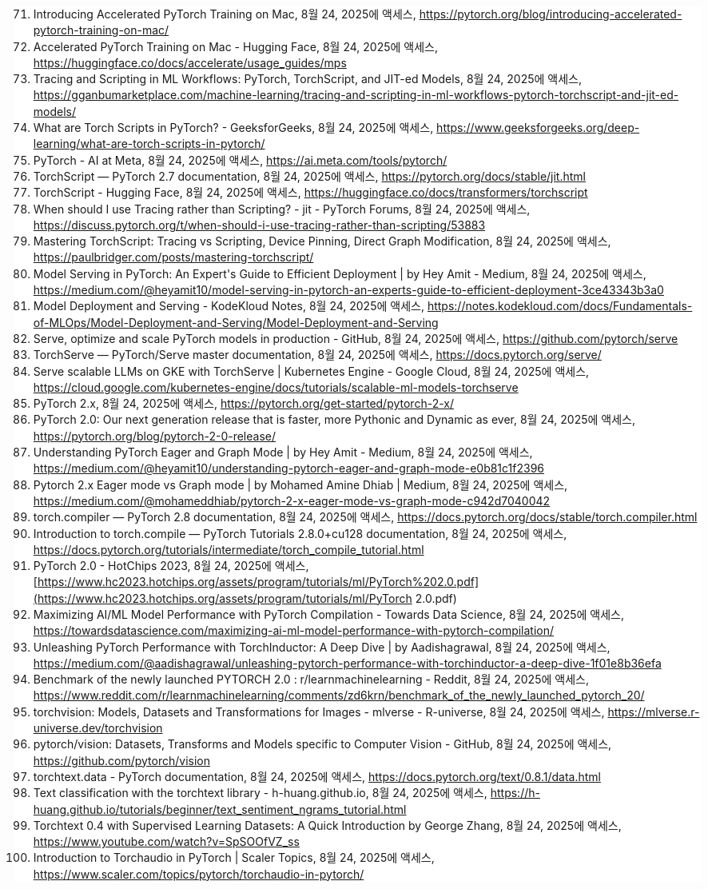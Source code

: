 71. Introducing Accelerated PyTorch Training on Mac, 8월 24, 2025에 액세스, https://pytorch.org/blog/introducing-accelerated-pytorch-training-on-mac/
72. Accelerated PyTorch Training on Mac - Hugging Face, 8월 24, 2025에 액세스, https://huggingface.co/docs/accelerate/usage_guides/mps
73. Tracing and Scripting in ML Workflows: PyTorch, TorchScript, and JIT-ed Models, 8월 24, 2025에 액세스, https://gganbumarketplace.com/machine-learning/tracing-and-scripting-in-ml-workflows-pytorch-torchscript-and-jit-ed-models/
74. What are Torch Scripts in PyTorch? - GeeksforGeeks, 8월 24, 2025에 액세스, https://www.geeksforgeeks.org/deep-learning/what-are-torch-scripts-in-pytorch/
75. PyTorch - AI at Meta, 8월 24, 2025에 액세스, https://ai.meta.com/tools/pytorch/
76. TorchScript — PyTorch 2.7 documentation, 8월 24, 2025에 액세스, https://pytorch.org/docs/stable/jit.html
77. TorchScript - Hugging Face, 8월 24, 2025에 액세스, https://huggingface.co/docs/transformers/torchscript
78. When should I use Tracing rather than Scripting? - jit - PyTorch Forums, 8월 24, 2025에 액세스, https://discuss.pytorch.org/t/when-should-i-use-tracing-rather-than-scripting/53883
79. Mastering TorchScript: Tracing vs Scripting, Device Pinning, Direct Graph Modification, 8월 24, 2025에 액세스, https://paulbridger.com/posts/mastering-torchscript/
80. Model Serving in PyTorch: An Expert's Guide to Efficient Deployment | by Hey Amit - Medium, 8월 24, 2025에 액세스, https://medium.com/@heyamit10/model-serving-in-pytorch-an-experts-guide-to-efficient-deployment-3ce43343b3a0
81. Model Deployment and Serving - KodeKloud Notes, 8월 24, 2025에 액세스, https://notes.kodekloud.com/docs/Fundamentals-of-MLOps/Model-Deployment-and-Serving/Model-Deployment-and-Serving
82. Serve, optimize and scale PyTorch models in production - GitHub, 8월 24, 2025에 액세스, https://github.com/pytorch/serve
83. TorchServe — PyTorch/Serve master documentation, 8월 24, 2025에 액세스, https://docs.pytorch.org/serve/
84. Serve scalable LLMs on GKE with TorchServe | Kubernetes Engine - Google Cloud, 8월 24, 2025에 액세스, https://cloud.google.com/kubernetes-engine/docs/tutorials/scalable-ml-models-torchserve
85. PyTorch 2.x, 8월 24, 2025에 액세스, https://pytorch.org/get-started/pytorch-2-x/
86. PyTorch 2.0: Our next generation release that is faster, more Pythonic and Dynamic as ever, 8월 24, 2025에 액세스, https://pytorch.org/blog/pytorch-2-0-release/
87. Understanding PyTorch Eager and Graph Mode | by Hey Amit - Medium, 8월 24, 2025에 액세스, https://medium.com/@heyamit10/understanding-pytorch-eager-and-graph-mode-e0b81c1f2396
88. Pytorch 2.x Eager mode vs Graph mode | by Mohamed Amine Dhiab | Medium, 8월 24, 2025에 액세스, https://medium.com/@mohameddhiab/pytorch-2-x-eager-mode-vs-graph-mode-c942d7040042
89. torch.compiler — PyTorch 2.8 documentation, 8월 24, 2025에 액세스, https://docs.pytorch.org/docs/stable/torch.compiler.html
90. Introduction to torch.compile — PyTorch Tutorials 2.8.0+cu128 documentation, 8월 24, 2025에 액세스, https://docs.pytorch.org/tutorials/intermediate/torch_compile_tutorial.html
91. PyTorch 2.0 - HotChips 2023, 8월 24, 2025에 액세스, [https://www.hc2023.hotchips.org/assets/program/tutorials/ml/PyTorch%202.0.pdf](https://www.hc2023.hotchips.org/assets/program/tutorials/ml/PyTorch 2.0.pdf)
92. Maximizing AI/ML Model Performance with PyTorch Compilation - Towards Data Science, 8월 24, 2025에 액세스, https://towardsdatascience.com/maximizing-ai-ml-model-performance-with-pytorch-compilation/
93. Unleashing PyTorch Performance with TorchInductor: A Deep Dive | by Aadishagrawal, 8월 24, 2025에 액세스, https://medium.com/@aadishagrawal/unleashing-pytorch-performance-with-torchinductor-a-deep-dive-1f01e8b36efa
94. Benchmark of the newly launched PYTORCH 2.0 : r/learnmachinelearning - Reddit, 8월 24, 2025에 액세스, https://www.reddit.com/r/learnmachinelearning/comments/zd6krn/benchmark_of_the_newly_launched_pytorch_20/
95. torchvision: Models, Datasets and Transformations for Images - mlverse - R-universe, 8월 24, 2025에 액세스, https://mlverse.r-universe.dev/torchvision
96. pytorch/vision: Datasets, Transforms and Models specific to Computer Vision - GitHub, 8월 24, 2025에 액세스, https://github.com/pytorch/vision
97. torchtext.data - PyTorch documentation, 8월 24, 2025에 액세스, https://docs.pytorch.org/text/0.8.1/data.html
98. Text classification with the torchtext library - h-huang.github.io, 8월 24, 2025에 액세스, https://h-huang.github.io/tutorials/beginner/text_sentiment_ngrams_tutorial.html
99. Torchtext 0.4 with Supervised Learning Datasets: A Quick Introduction by George Zhang, 8월 24, 2025에 액세스, https://www.youtube.com/watch?v=SpSOOfVZ_ss
100. Introduction to Torchaudio in PyTorch | Scaler Topics, 8월 24, 2025에 액세스, https://www.scaler.com/topics/pytorch/torchaudio-in-pytorch/
